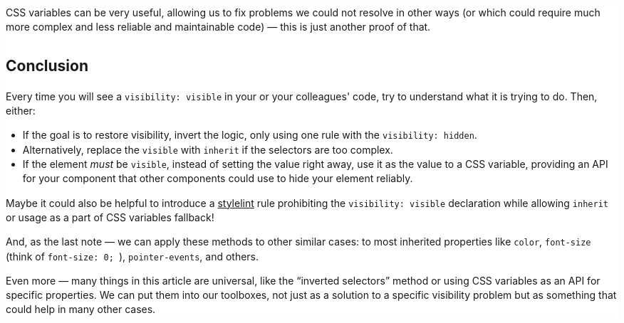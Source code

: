 CSS variables can be very useful, allowing us to fix problems we could not resolve in other ways (or which could require much more complex and less reliable and maintainable code) — this is just another proof of that.

## Conclusion

Every time you will see a `visibility: visible` in your or your colleagues' code, try to understand what it is trying to do. Then, either:

- If the goal is to restore visibility, invert the logic, only using one rule with the `visibility: hidden`.
- Alternatively, replace the `visible` with `inherit` if the selectors are too complex.
- If the element _must_ be `visible`, instead of setting the value right away, use it as the value to a CSS variable, providing an API for your component that other components could use to hide your element reliably.

Maybe it could also be helpful to introduce a [stylelint][] rule prohibiting the `visibility: visible` declaration while allowing `inherit` or usage as a part of CSS variables fallback!

[stylelint]: https://stylelint.io/

And, as the last note — we can apply these methods to other similar cases: to most inherited properties like `color`, `font-size` (think of `font-size: 0; `), `pointer-events`, and others.

Even more — many things in this article are universal, like the “inverted selectors” method or using CSS variables as an API for specific properties. We can put them into our toolboxes, not just as a solution to a specific visibility problem but as something that could help in many other cases.


[`Visibility`]: https://developer.mozilla.org/en-US/docs/Web/CSS/visibility
[`display`]: https://developer.mozilla.org/en-US/docs/Web/CSS/display
[`opacity`]: https://developer.mozilla.org/en-US/docs/Web/CSS/opacity
[^comparisons]: I find it useful to learn how something works by comparing it with other similar things. By looking at the differences, we could have a wider understanding of when we could use something, and when a certain approach would make more sense compared to others. 
[^inclusively-hidden]: I can recommend reading this article by [Scott O’Hara](https://www.scottohara.me/) — [“Inclusively hidden”](https://www.scottohara.me/blog/2017/04/14/inclusively-hidden.html), if you’d want to learn more on how various ways of hiding content affect accessibility. 
[the specs]: https://w3c.github.io/csswg-drafts/css2/#visibility
[^use-cases]: I won’t provide the use cases in this article, as this is a bit out of scope, but maybe one day I will write about some of them. If you would happen to have one or would see a post somewhere describing one — let me know! 
[^click]: The issue won’t reproduce when using keyboard navigation. Well, unless the list items won’t also be hovered over.
[^not-initial]: Note how this is different from `initial` — because `visibility` is _inherited_, and its initial value is `visible`, then setting it to `initial` on a non-root element would make it be `visible`, so we cannot use it the same way as `inherit`. On the other hand, `unset` and `revert` would work, but would be less expressive and explicit — as we know which property we’re reverting, we can use the more appropriate `inherit` value.
[^yeah]: I know this exact example doesn’t make much sense, but in practice, there can be cases where we’d want to keep something visible. So let’s go with this example anyway, haha. 
[^accessible-bug]: This time, the bug reproduces even with keyboard navigation — such an accessible bug!